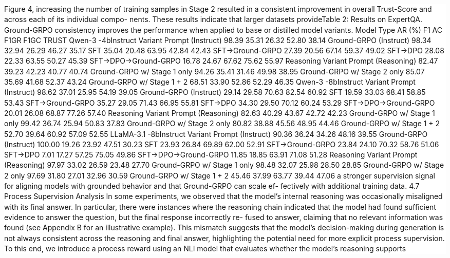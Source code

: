 Figure 4, increasing the number of training samples in
Stage 2 resulted in a consistent improvement in overall
Trust-Score and across each of its individual compo-
nents. These results indicate that larger datasets provideTable 2: Results on ExpertQA. Ground-GRPO consistency
improves the performance when applied to base or distilled
model variants.
Model Type AR (%) F1 AC F1GR F1GC TRUST
Qwen-3
-4bInstruct Variant
Prompt (Instruct) 98.39 35.31 26.32 52.80 38.14
Ground-GRPO (Instruct) 98.34 32.94 26.29 46.27 35.17
SFT 35.04 20.48 63.95 42.84 42.43
SFT→Ground-GRPO 27.39 20.56 67.14 59.37 49.02
SFT→DPO 28.08 22.33 63.55 50.27 45.39
SFT→DPO→Ground-GRPO 16.78 24.67 67.62 75.62 55.97
Reasoning Variant
Prompt (Reasoning) 82.47 39.23 42.23 40.77 40.74
Ground-GRPO w/ Stage 1 only 94.26 35.41 31.46 49.98 38.95
Ground-GRPO w/ Stage 2 only 85.07 35.69 41.68 52.37 43.24
Ground-GRPO w/ Stage 1 + 2 68.51 33.90 52.86 52.29 46.35
Qwen-3
-8bInstruct Variant
Prompt (Instruct) 98.62 37.01 25.95 54.19 39.05
Ground-GRPO (Instruct) 29.14 29.58 70.63 82.54 60.92
SFT 19.59 33.03 68.41 58.85 53.43
SFT→Ground-GRPO 35.27 29.05 71.43 66.95 55.81
SFT→DPO 34.30 29.50 70.12 60.24 53.29
SFT→DPO→Ground-GRPO 20.01 26.08 68.87 77.26 57.40
Reasoning Variant
Prompt (Reasoning) 82.63 40.29 43.67 42.72 42.23
Ground-GRPO w/ Stage 1 only 99.42 36.74 25.94 50.83 37.83
Ground-GRPO w/ Stage 2 only 80.82 38.88 45.56 48.95 44.46
Ground-GRPO w/ Stage 1 + 2 52.70 39.64 60.92 57.09 52.55
LLaMA-3.1
-8bInstruct Variant
Prompt (Instruct) 90.36 36.24 34.26 48.16 39.55
Ground-GRPO (Instruct) 100.00 19.26 23.92 47.51 30.23
SFT 23.93 26.84 69.89 62.00 52.91
SFT→Ground-GRPO 23.84 24.10 70.32 58.76 51.06
SFT→DPO 7.01 17.27 57.25 75.05 49.86
SFT→DPO→Ground-GRPO 11.85 18.85 63.91 71.08 51.28
Reasoning Variant
Prompt (Reasoning) 97.97 33.02 26.59 23.48 27.70
Ground-GRPO w/ Stage 1 only 98.48 32.07 25.98 28.50 28.85
Ground-GRPO w/ Stage 2 only 97.69 31.80 27.01 32.96 30.59
Ground-GRPO w/ Stage 1 + 2 45.46 37.99 63.77 39.44 47.06
a stronger supervision signal for aligning models with
grounded behavior and that Ground-GRPO can scale ef-
fectively with additional training data.
4.7 Process Supervision Analysis
In some experiments, we observed that the model’s internal
reasoning was occasionally misaligned with its final answer.
In particular, there were instances where the reasoning chain
indicated that the model had found sufficient evidence to
answer the question, but the final response incorrectly re-
fused to answer, claiming that no relevant information was
found (see Appendix B for an illustrative example). This
mismatch suggests that the model’s decision-making during
generation is not always consistent across the reasoning and
final answer, highlighting the potential need for more explicit
process supervision.
To this end, we introduce a process reward using an NLI
model that evaluates whether the model’s reasoning supports